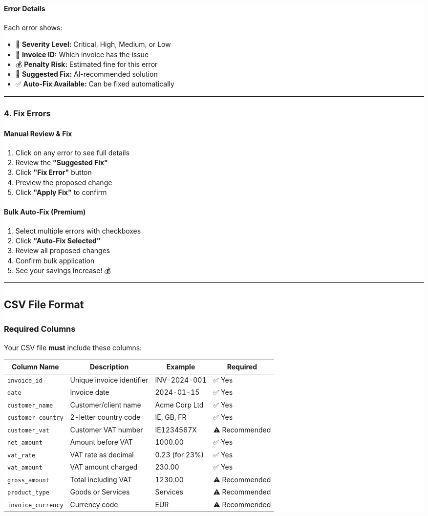 #### Error Details
Each error shows:
- 🚨 **Severity Level:** Critical, High, Medium, or Low
- 📄 **Invoice ID:** Which invoice has the issue
- 💰 **Penalty Risk:** Estimated fine for this error
- 🔧 **Suggested Fix:** AI-recommended solution
- ✅ **Auto-Fix Available:** Can be fixed automatically

---

### 4. Fix Errors

#### Manual Review & Fix
1. Click on any error to see full details
2. Review the **"Suggested Fix"**
3. Click **"Fix Error"** button
4. Preview the proposed change
5. Click **"Apply Fix"** to confirm

#### Bulk Auto-Fix (Premium)
1. Select multiple errors with checkboxes
2. Click **"Auto-Fix Selected"**
3. Review all proposed changes
4. Confirm bulk application
5. See your savings increase! 💰

---

## CSV File Format

### Required Columns

Your CSV file **must** include these columns:

| Column Name | Description | Example | Required |
|-------------|-------------|---------|----------|
| `invoice_id` | Unique invoice identifier | INV-2024-001 | ✅ Yes |
| `date` | Invoice date | 2024-01-15 | ✅ Yes |
| `customer_name` | Customer/client name | Acme Corp Ltd | ✅ Yes |
| `customer_country` | 2-letter country code | IE, GB, FR | ✅ Yes |
| `customer_vat` | Customer VAT number | IE1234567X | ⚠️ Recommended |
| `net_amount` | Amount before VAT | 1000.00 | ✅ Yes |
| `vat_rate` | VAT rate as decimal | 0.23 (for 23%) | ✅ Yes |
| `vat_amount` | VAT amount charged | 230.00 | ✅ Yes |
| `gross_amount` | Total including VAT | 1230.00 | ⚠️ Recommended |
| `product_type` | Goods or Services | Services | ⚠️ Recommended |
| `invoice_currency` | Currency code | EUR | ⚠️ Recommended |
